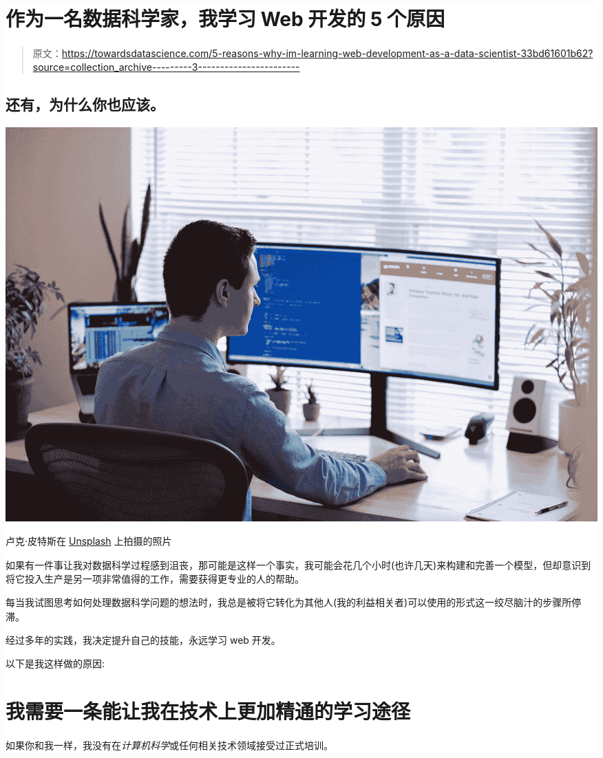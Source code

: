 # 作为一名数据科学家，我学习 Web 开发的 5 个原因

> 原文：<https://towardsdatascience.com/5-reasons-why-im-learning-web-development-as-a-data-scientist-33bd61601b62?source=collection_archive---------3----------------------->

## 还有，为什么你也应该。

![](img/923499e891defe4d775f1a880a38f694.png)

卢克·皮特斯在 [Unsplash](https://unsplash.com?utm_source=medium&utm_medium=referral) 上拍摄的照片

如果有一件事让我对数据科学过程感到沮丧，那可能是这样一个事实，我可能会花几个小时(也许几天)来构建和完善一个模型，但却意识到将它投入生产是另一项非常值得的工作，需要获得更专业的人的帮助。

每当我试图思考如何处理数据科学问题的想法时，我总是被将它转化为其他人(我的利益相关者)可以使用的形式这一绞尽脑汁的步骤所停滞。

经过多年的实践，我决定提升自己的技能，永远学习 web 开发。

以下是我这样做的原因:

# 我需要一条能让我在技术上更加精通的学习途径

如果你和我一样，我没有在*计算机科学*或任何相关技术领域接受过正式培训。
